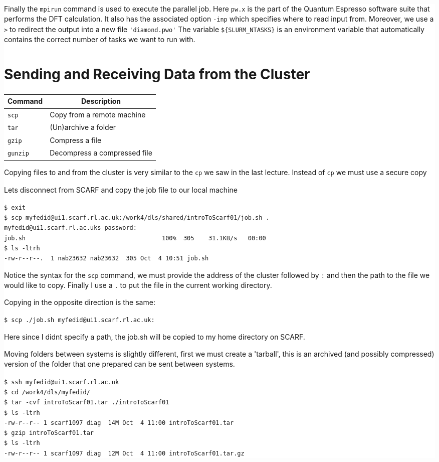 Finally the <code>mpirun</code> command is used to execute the parallel job.
Here <code>pw.x</code> is the part of the Quantum Espresso software suite that performs the DFT calculation. 
It also has the associated option <code>-inp</code> which specifies where to read input from.
Moreover, we use a <code>></code> to redirect the output into a new file <code>'diamond.pwo'</code>
The variable <code>${SLURM_NTASKS}</code> is an environment variable that automatically contains the correct number of tasks we want to run with.

# Sending and Receiving Data from the Cluster

| Command | Description |
| ------- | ----------- |
| <code>scp</code>     | Copy from a remote machine |
| <code>tar</code>     | (Un)archive a folder |
| <code>gzip</code>    | Compress a file |
| <code>gunzip</code>  | Decompress a compressed file |

Copying files to and from the cluster is very similar to the <code>cp</code> we saw in the last lecture.
Instead of <code>cp</code> we must use a secure copy

Lets disconnect from SCARF and copy the job file to our local machine

    $ exit
    $ scp myfedid@ui1.scarf.rl.ac.uk:/work4/dls/shared/introToScarf01/job.sh .
    myfedid@ui1.scarf.rl.ac.uks password: 
    job.sh                                      100%  305    31.1KB/s   00:00
    $ ls -ltrh
    -rw-r--r--.  1 nab23632 nab23632  305 Oct  4 10:51 job.sh

Notice the syntax for the <code>scp</code> command, we must provide the address of the cluster followed by <code>:</code> and then the path to the file we would like to copy.
Finally I use a <code>.</code> to put the file in the current working directory.

Copying in the opposite direction is the same:

    $ scp ./job.sh myfedid@ui1.scarf.rl.ac.uk:

Here since I didnt specify a path, the job.sh will be copied to my home directory on SCARF.

Moving folders between systems is slightly different, first we must create a 'tarball', this is an archived (and possibly compressed) version of the folder that one prepared can be sent between systems.

    $ ssh myfedid@ui1.scarf.rl.ac.uk
    $ cd /work4/dls/myfedid/
    $ tar -cvf introToScarf01.tar ./introToScarf01
    $ ls -ltrh
    -rw-r--r-- 1 scarf1097 diag  14M Oct  4 11:00 introToScarf01.tar
    $ gzip introToScarf01.tar
    $ ls -ltrh
    -rw-r--r-- 1 scarf1097 diag  12M Oct  4 11:00 introToScarf01.tar.gz
